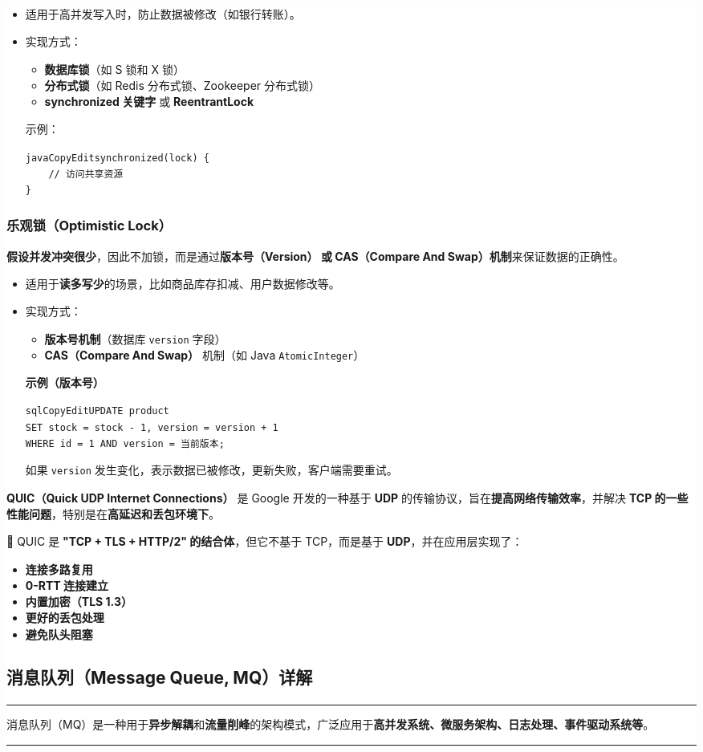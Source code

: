 - 适用于高并发写入时，防止数据被修改（如银行转账）。

- 实现方式：

  - **数据库锁**（如 S 锁和 X 锁）
  - **分布式锁**（如 Redis 分布式锁、Zookeeper 分布式锁）
  - **synchronized 关键字** 或 **ReentrantLock**

  示例：

  ```
  javaCopyEditsynchronized(lock) {
      // 访问共享资源
  }
  ```

### **乐观锁（Optimistic Lock）**

**假设并发冲突很少**，因此不加锁，而是通过**版本号（Version） 或 CAS（Compare And Swap）机制**来保证数据的正确性。

- 适用于**读多写少**的场景，比如商品库存扣减、用户数据修改等。

- 实现方式：

  - **版本号机制**（数据库 `version` 字段）
  - **CAS（Compare And Swap）** 机制（如 Java `AtomicInteger`）

  **示例（版本号）**

  ```
  sqlCopyEditUPDATE product
  SET stock = stock - 1, version = version + 1
  WHERE id = 1 AND version = 当前版本;
  ```

  如果 `version` 发生变化，表示数据已被修改，更新失败，客户端需要重试。



**QUIC（Quick UDP Internet Connections）** 是 Google 开发的一种基于 **UDP** 的传输协议，旨在**提高网络传输效率**，并解决 **TCP 的一些性能问题**，特别是在**高延迟和丢包环境下**。

🔹 QUIC 是 **"TCP + TLS + HTTP/2" 的结合体**，但它不基于 TCP，而是基于 **UDP**，并在应用层实现了：

- **连接多路复用**
- **0-RTT 连接建立**
- **内置加密（TLS 1.3）**
- **更好的丢包处理**
- **避免队头阻塞**



## **消息队列（Message Queue, MQ）详解**

------

消息队列（MQ）是一种用于**异步解耦**和**流量削峰**的架构模式，广泛应用于**高并发系统、微服务架构、日志处理、事件驱动系统等**。

------
